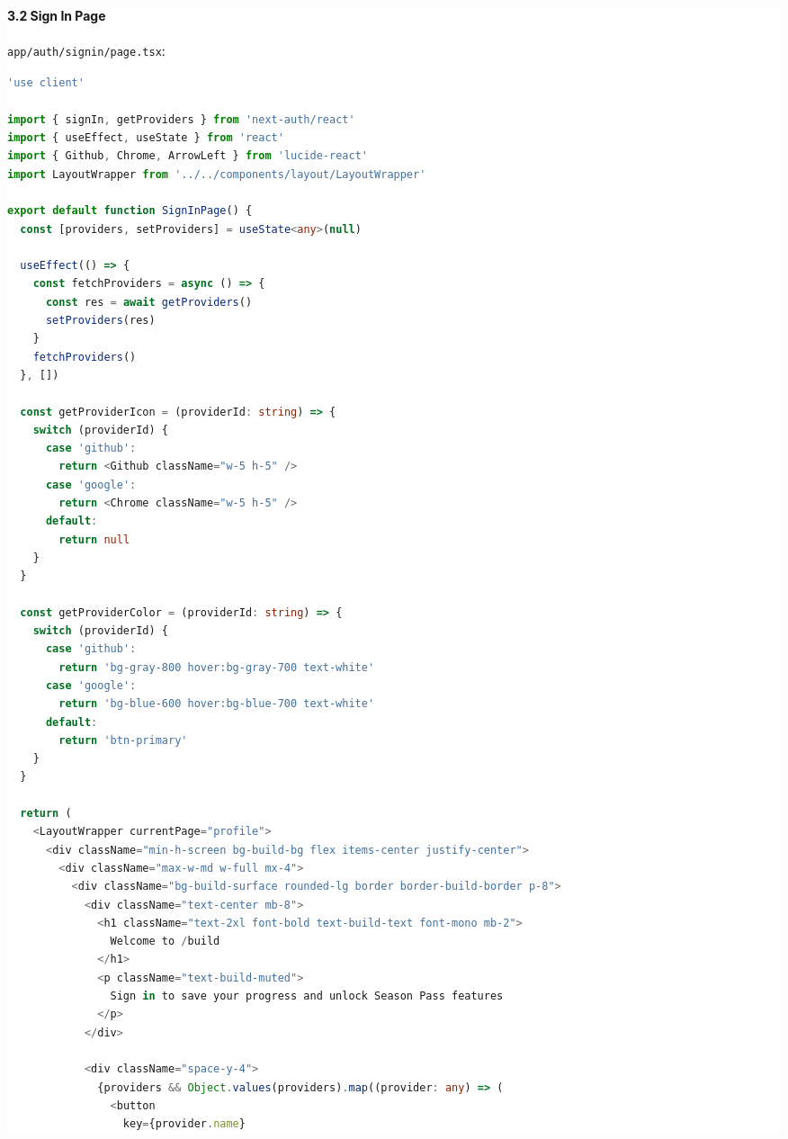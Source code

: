 ```typescript
```

#### 3.2 Sign In Page
`app/auth/signin/page.tsx`:
```typescript
'use client'

import { signIn, getProviders } from 'next-auth/react'
import { useEffect, useState } from 'react'
import { Github, Chrome, ArrowLeft } from 'lucide-react'
import LayoutWrapper from '../../components/layout/LayoutWrapper'

export default function SignInPage() {
  const [providers, setProviders] = useState<any>(null)

  useEffect(() => {
    const fetchProviders = async () => {
      const res = await getProviders()
      setProviders(res)
    }
    fetchProviders()
  }, [])

  const getProviderIcon = (providerId: string) => {
    switch (providerId) {
      case 'github':
        return <Github className="w-5 h-5" />
      case 'google':
        return <Chrome className="w-5 h-5" />
      default:
        return null
    }
  }

  const getProviderColor = (providerId: string) => {
    switch (providerId) {
      case 'github':
        return 'bg-gray-800 hover:bg-gray-700 text-white'
      case 'google':
        return 'bg-blue-600 hover:bg-blue-700 text-white'
      default:
        return 'btn-primary'
    }
  }

  return (
    <LayoutWrapper currentPage="profile">
      <div className="min-h-screen bg-build-bg flex items-center justify-center">
        <div className="max-w-md w-full mx-4">
          <div className="bg-build-surface rounded-lg border border-build-border p-8">
            <div className="text-center mb-8">
              <h1 className="text-2xl font-bold text-build-text font-mono mb-2">
                Welcome to /build
              </h1>
              <p className="text-build-muted">
                Sign in to save your progress and unlock Season Pass features
              </p>
            </div>

            <div className="space-y-4">
              {providers && Object.values(providers).map((provider: any) => (
                <button
                  key={provider.name}
```